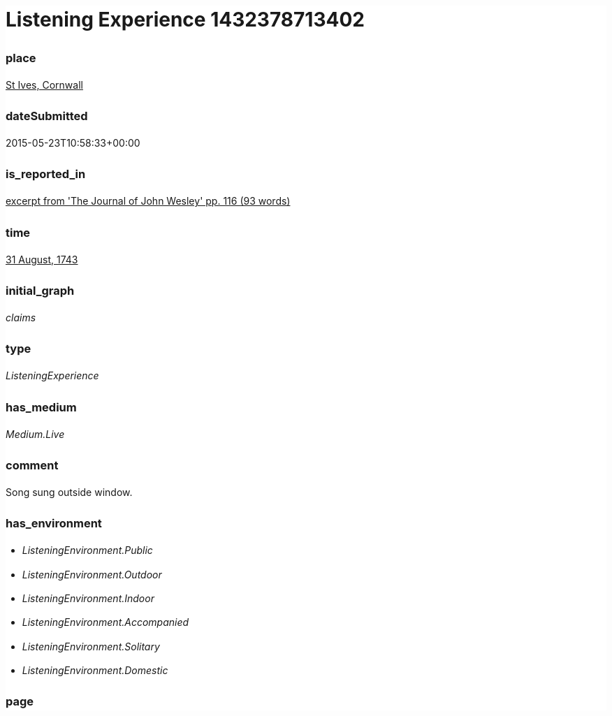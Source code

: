 # Listening Experience 1432378713402

### place


[St Ives, Cornwall](#St-Ives-Cornwall)

### dateSubmitted


2015-05-23T10:58:33+00:00

### is_reported_in


[excerpt from 'The Journal of John Wesley' pp. 116 (93 words)](#excerpt-from-'The-Journal-of-John-Wesley'-pp.-116-(93-words))

### time


[31 August, 1743](#31-August-1743)

### initial_graph


*claims*

### type


*ListeningExperience*

### has_medium


*Medium.Live*

### comment


Song sung outside window.

### has_environment

 - *ListeningEnvironment.Public*

 - *ListeningEnvironment.Outdoor*

 - *ListeningEnvironment.Indoor*

 - *ListeningEnvironment.Accompanied*

 - *ListeningEnvironment.Solitary*

 - *ListeningEnvironment.Domestic*

### page
